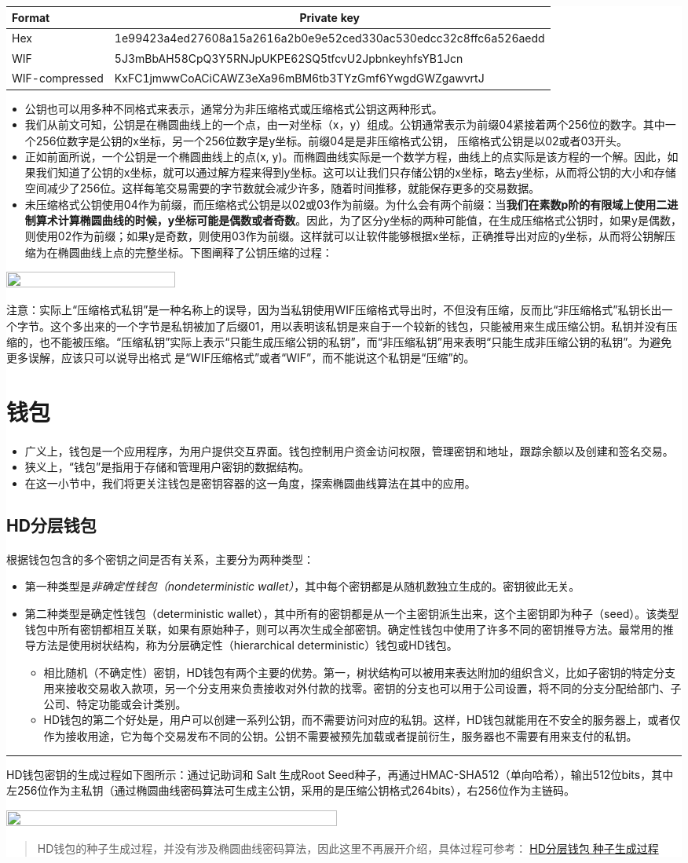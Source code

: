| Format         | Private key                                                  |
| :------------- | ------------------------------------------------------------ |
| Hex            | 1e99423a4ed27608a15a2616a2b0e9e52ced330ac530edcc32c8ffc6a526aedd |
| WIF            | 5J3mBbAH58CpQ3Y5RNJpUKPE62SQ5tfcvU2JpbnkeyhfsYB1Jcn          |
| WIF-compressed | KxFC1jmwwCoACiCAWZ3eXa96mBM6tb3TYzGmf6YwgdGWZgawvrtJ         |

- 公钥也可以用多种不同格式来表示，通常分为非压缩格式或压缩格式公钥这两种形式。
- 我们从前文可知，公钥是在椭圆曲线上的一个点，由一对坐标（x，y）组成。公钥通常表示为前缀04紧接着两个256位的数字。其中一个256位数字是公钥的x坐标，另一个256位数字是y坐标。前缀04是是非压缩格式公钥， 压缩格式公钥是以02或者03开头。
- 正如前面所说，一个公钥是一个椭圆曲线上的点(x, y)。而椭圆曲线实际是一个数学方程，曲线上的点实际是该方程的一个解。因此，如果我们知道了公钥的x坐标，就可以通过解方程来得到y坐标。这可以让我们只存储公钥的x坐标，略去y坐标，从而将公钥的大小和存储空间减少了256位。这样每笔交易需要的字节数就会减少许多，随着时间推移，就能保存更多的交易数据。
- 未压缩格式公钥使用04作为前缀，而压缩格式公钥是以02或03作为前缀。为什么会有两个前缀：当**我们在素数p阶的有限域上使用二进制算术计算椭圆曲线的时候，y坐标可能是偶数或者奇数**。因此，为了区分y坐标的两种可能值，在生成压缩格式公钥时，如果y是偶数，则使用02作为前缀；如果y是奇数，则使用03作为前缀。这样就可以让软件能够根据x坐标，正确推导出对应的y坐标，从而将公钥解压缩为在椭圆曲线上点的完整坐标。下图阐释了公钥压缩的过程：

<img src="https://kingofdark-blog.oss-cn-beijing.aliyuncs.com/picture_backend/picture_backend/img/202111271547830.(null)"  height="50%" width="50%" align="center"> </img>


<p class="note note-primary"> 
注意：实际上“压缩格式私钥”是一种名称上的误导，因为当私钥使用WIF压缩格式导出时，不但没有压缩，反而比“非压缩格式”私钥长出一个字节。这个多出来的一个字节是私钥被加了后缀01，用以表明该私钥是来自于一个较新的钱包，只能被用来生成压缩公钥。私钥并没有压缩的，也不能被压缩。“压缩私钥”实际上表示“只能生成压缩公钥的私钥”，而“非压缩私钥”用来表明“只能生成非压缩公钥的私钥”。为避免更多误解，应该只可以说导出格式 是“WIF压缩格式”或者“WIF”，而不能说这个私钥是“压缩”的。
</p>

# 钱包

- 广义上，钱包是一个应用程序，为用户提供交互界面。钱包控制用户资金访问权限，管理密钥和地址，跟踪余额以及创建和签名交易。
- 狭义上，“钱包”是指用于存储和管理用户密钥的数据结构。
- 在这一小节中，我们将更关注钱包是密钥容器的这一角度，探索椭圆曲线算法在其中的应用。

## HD分层钱包

根据钱包包含的多个密钥之间是否有关系，主要分为两种类型：

- 第一种类型是*非确定性钱包（nondeterministic wallet）*，其中每个密钥都是从随机数独立生成的。密钥彼此无关。

- 第二种类型是确定性钱包（deterministic wallet），其中所有的密钥都是从一个主密钥派生出来，这个主密钥即为种子（seed）。该类型钱包中所有密钥都相互关联，如果有原始种子，则可以再次生成全部密钥。确定性钱包中使用了许多不同的密钥推导方法。最常用的推导方法是使用树状结构，称为分层确定性（hierarchical deterministic）钱包或HD钱包。

  - 相比随机（不确定性）密钥，HD钱包有两个主要的优势。第一，树状结构可以被用来表达附加的组织含义，比如子密钥的特定分支用来接收交易收入款项，另一个分支用来负责接收对外付款的找零。密钥的分支也可以用于公司设置，将不同的分支分配给部门、子公司、特定功能或会计类别。
  - HD钱包的第二个好处是，用户可以创建一系列公钥，而不需要访问对应的私钥。这样，HD钱包就能用在不安全的服务器上，或者仅作为接收用途，它为每个交易发布不同的公钥。公钥不需要被预先加载或者提前衍生，服务器也不需要有用来支付的私钥。

---

HD钱包密钥的生成过程如下图所示：通过记助词和 Salt 生成Root Seed种子，再通过HMAC-SHA512（单向哈希），输出512位bits，其中左256位作为主私钥（通过椭圆曲线密码算法可生成主公钥，采用的是压缩公钥格式264bits），右256位作为主链码。

<img src="https://kingofdark-blog.oss-cn-beijing.aliyuncs.com/picture_backend/picture_backend/img/202111271513500.(null)" width="70%" height="70%" alight="center"> </img>

> HD钱包的种子生成过程，并没有涉及椭圆曲线密码算法，因此这里不再展开介绍，具体过程可参考：
> [HD分层钱包 种子生成过程](https://github.com/tianmingyun/MasterBitcoin2CN/blob/master/ch05.md#523-从助记词生成种子)
